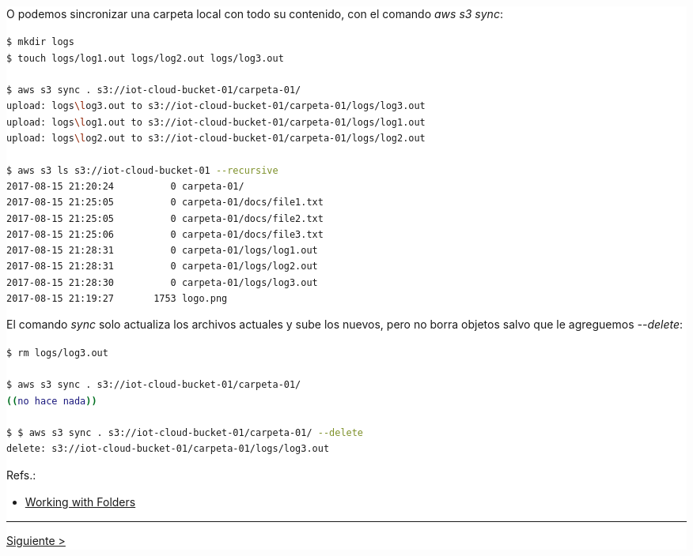 O podemos sincronizar una carpeta local con todo su contenido, con el comando *aws s3 sync*:
```bash
$ mkdir logs
$ touch logs/log1.out logs/log2.out logs/log3.out

$ aws s3 sync . s3://iot-cloud-bucket-01/carpeta-01/
upload: logs\log3.out to s3://iot-cloud-bucket-01/carpeta-01/logs/log3.out
upload: logs\log1.out to s3://iot-cloud-bucket-01/carpeta-01/logs/log1.out
upload: logs\log2.out to s3://iot-cloud-bucket-01/carpeta-01/logs/log2.out

$ aws s3 ls s3://iot-cloud-bucket-01 --recursive
2017-08-15 21:20:24          0 carpeta-01/
2017-08-15 21:25:05          0 carpeta-01/docs/file1.txt
2017-08-15 21:25:05          0 carpeta-01/docs/file2.txt
2017-08-15 21:25:06          0 carpeta-01/docs/file3.txt
2017-08-15 21:28:31          0 carpeta-01/logs/log1.out
2017-08-15 21:28:31          0 carpeta-01/logs/log2.out
2017-08-15 21:28:30          0 carpeta-01/logs/log3.out
2017-08-15 21:19:27       1753 logo.png
```

El comando *sync* solo actualiza los archivos actuales y sube los nuevos, pero no borra objetos salvo que le agreguemos *--delete*:
```bash
$ rm logs/log3.out

$ aws s3 sync . s3://iot-cloud-bucket-01/carpeta-01/
((no hace nada))

$ $ aws s3 sync . s3://iot-cloud-bucket-01/carpeta-01/ --delete
delete: s3://iot-cloud-bucket-01/carpeta-01/logs/log3.out
```

Refs.:
* [Working with Folders](http://docs.aws.amazon.com/es_es/AmazonS3/latest/UG/FolderOperations.html)



---
[Siguiente >](https://github.com/conapps/conapps-iot/blob/master/AWS%20Cloud/S3/AWS_S3_Parte_2.md)
